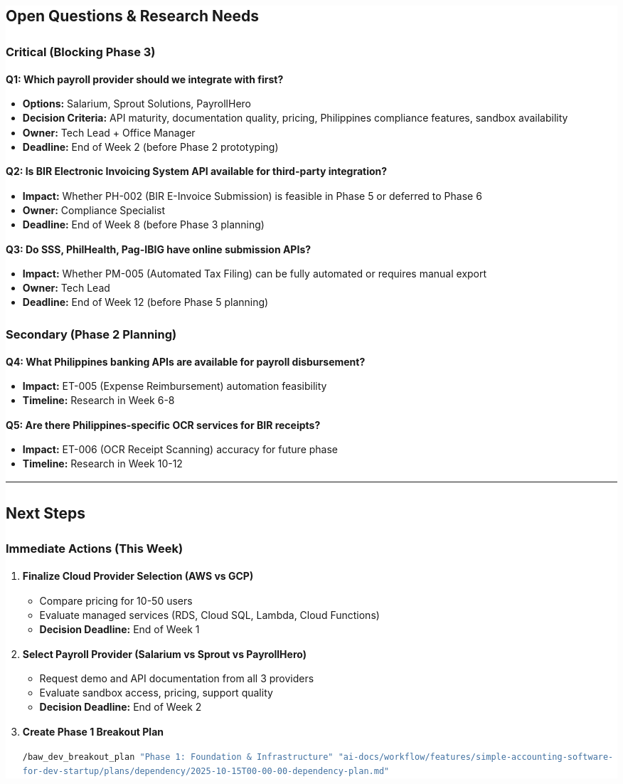 
## Open Questions & Research Needs

### Critical (Blocking Phase 3)

**Q1: Which payroll provider should we integrate with first?**
- **Options:** Salarium, Sprout Solutions, PayrollHero
- **Decision Criteria:** API maturity, documentation quality, pricing, Philippines compliance features, sandbox availability
- **Owner:** Tech Lead + Office Manager
- **Deadline:** End of Week 2 (before Phase 2 prototyping)

**Q2: Is BIR Electronic Invoicing System API available for third-party integration?**
- **Impact:** Whether PH-002 (BIR E-Invoice Submission) is feasible in Phase 5 or deferred to Phase 6
- **Owner:** Compliance Specialist
- **Deadline:** End of Week 8 (before Phase 3 planning)

**Q3: Do SSS, PhilHealth, Pag-IBIG have online submission APIs?**
- **Impact:** Whether PM-005 (Automated Tax Filing) can be fully automated or requires manual export
- **Owner:** Tech Lead
- **Deadline:** End of Week 12 (before Phase 5 planning)

### Secondary (Phase 2 Planning)

**Q4: What Philippines banking APIs are available for payroll disbursement?**
- **Impact:** ET-005 (Expense Reimbursement) automation feasibility
- **Timeline:** Research in Week 6-8

**Q5: Are there Philippines-specific OCR services for BIR receipts?**
- **Impact:** ET-006 (OCR Receipt Scanning) accuracy for future phase
- **Timeline:** Research in Week 10-12

---

## Next Steps

### Immediate Actions (This Week)

1. **Finalize Cloud Provider Selection (AWS vs GCP)**
   - Compare pricing for 10-50 users
   - Evaluate managed services (RDS, Cloud SQL, Lambda, Cloud Functions)
   - **Decision Deadline:** End of Week 1

2. **Select Payroll Provider (Salarium vs Sprout vs PayrollHero)**
   - Request demo and API documentation from all 3 providers
   - Evaluate sandbox access, pricing, support quality
   - **Decision Deadline:** End of Week 2

3. **Create Phase 1 Breakout Plan**
   ```bash
   /baw_dev_breakout_plan "Phase 1: Foundation & Infrastructure" "ai-docs/workflow/features/simple-accounting-software-for-dev-startup/plans/dependency/2025-10-15T00-00-00-dependency-plan.md"
   ```

